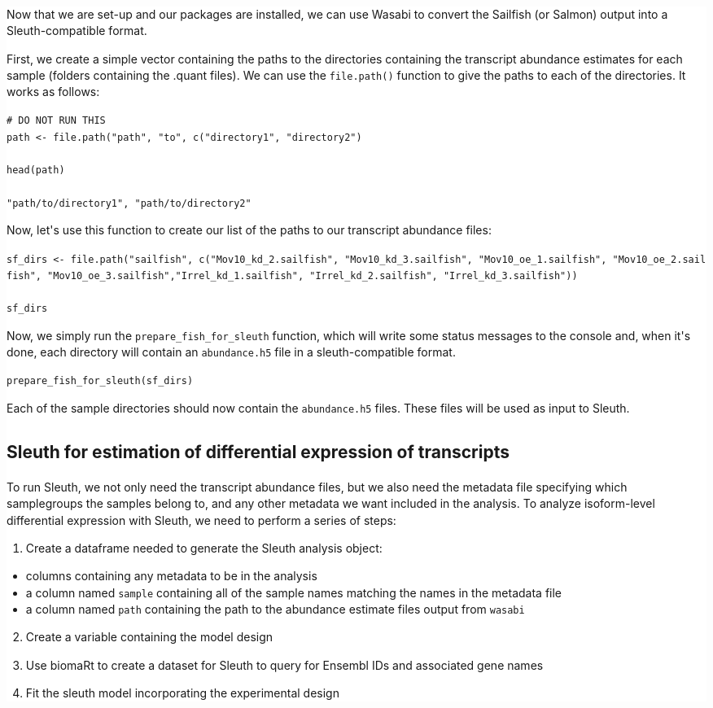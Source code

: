 Now that we are set-up and our packages are installed, we can use Wasabi to convert the Sailfish (or Salmon) output into a Sleuth-compatible format. 

First, we create a simple vector containing the paths to the directories containing the transcript abundance estimates for each sample (folders containing the .quant files). We can use the `file.path()` function to give the paths to each of the directories. It works as follows:

```
# DO NOT RUN THIS
path <- file.path("path", "to", c("directory1", "directory2")

head(path)

"path/to/directory1", "path/to/directory2"
```

Now, let's use this function to create our list of the paths to our transcript abundance files:

```
sf_dirs <- file.path("sailfish", c("Mov10_kd_2.sailfish", "Mov10_kd_3.sailfish", "Mov10_oe_1.sailfish", "Mov10_oe_2.sailfish", "Mov10_oe_3.sailfish","Irrel_kd_1.sailfish", "Irrel_kd_2.sailfish", "Irrel_kd_3.sailfish"))

sf_dirs
```

Now, we simply run the `prepare_fish_for_sleuth` function, which will write some status messages to the console and, when it's done, each directory will contain an `abundance.h5` file in a sleuth-compatible format.

```
prepare_fish_for_sleuth(sf_dirs)
```

Each of the sample directories should now contain the `abundance.h5` files. These 
files will be used as input to Sleuth.

## Sleuth for estimation of differential expression of transcripts

To run Sleuth, we not only need the transcript abundance files, but we also need the metadata file specifying which samplegroups the samples belong to, and any other metadata we want included in the analysis. To analyze isoform-level differential expression with Sleuth, we need to perform a series of steps:

1. Create a dataframe needed to generate the Sleuth analysis object:

  - columns containing any metadata to be in the analysis
  - a column named `sample` containing all of the sample names matching the names in the metadata file
  - a column named `path` containing the path to the abundance estimate files output from `wasabi`
        
2. Create a variable containing the model design 

3. Use biomaRt to create a dataset for Sleuth to query for Ensembl IDs and associated gene names

4. Fit the sleuth model incorporating the experimental design
